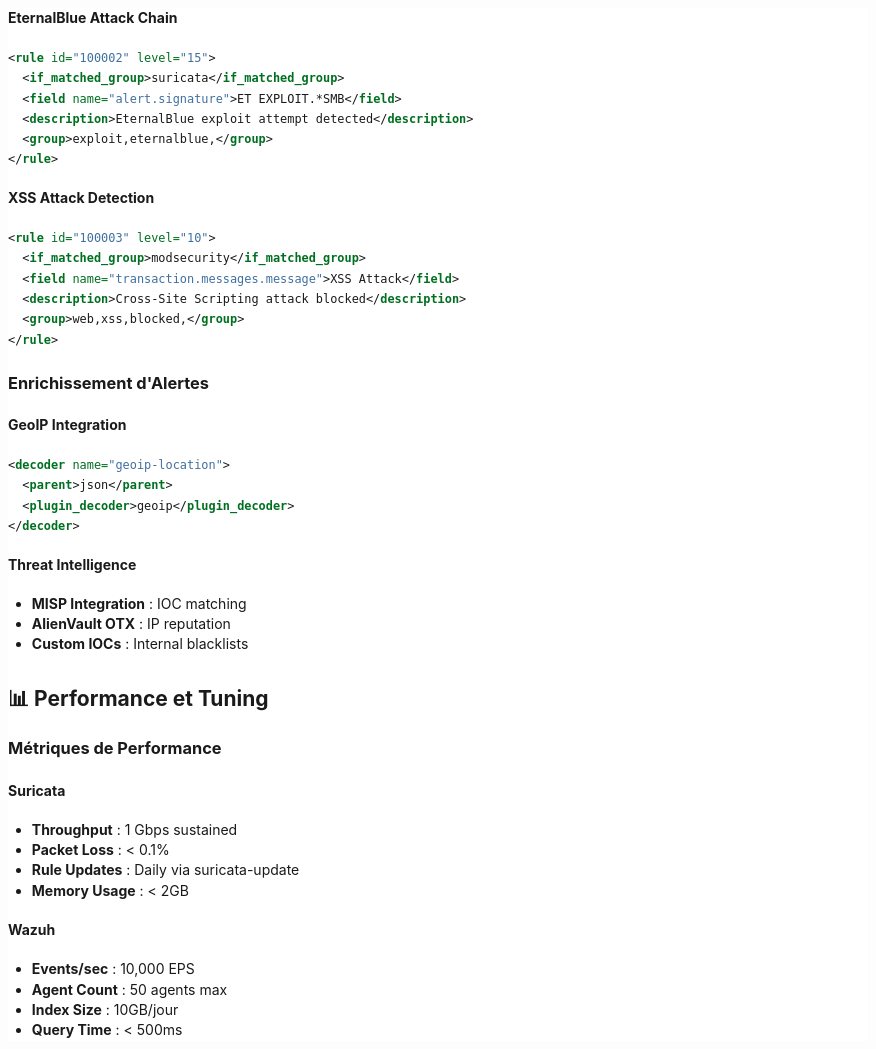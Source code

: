 #### EternalBlue Attack Chain
```xml
<rule id="100002" level="15">
  <if_matched_group>suricata</if_matched_group>
  <field name="alert.signature">ET EXPLOIT.*SMB</field>
  <description>EternalBlue exploit attempt detected</description>
  <group>exploit,eternalblue,</group>
</rule>
```

#### XSS Attack Detection
```xml
<rule id="100003" level="10">
  <if_matched_group>modsecurity</if_matched_group>
  <field name="transaction.messages.message">XSS Attack</field>
  <description>Cross-Site Scripting attack blocked</description>
  <group>web,xss,blocked,</group>
</rule>
```

### Enrichissement d'Alertes

#### GeoIP Integration
```xml
<decoder name="geoip-location">
  <parent>json</parent>
  <plugin_decoder>geoip</plugin_decoder>
</decoder>
```

#### Threat Intelligence
- **MISP Integration** : IOC matching
- **AlienVault OTX** : IP reputation
- **Custom IOCs** : Internal blacklists

## 📊 Performance et Tuning

### Métriques de Performance

#### Suricata
- **Throughput** : 1 Gbps sustained
- **Packet Loss** : < 0.1%
- **Rule Updates** : Daily via suricata-update
- **Memory Usage** : < 2GB

#### Wazuh
- **Events/sec** : 10,000 EPS
- **Agent Count** : 50 agents max
- **Index Size** : 10GB/jour
- **Query Time** : < 500ms

